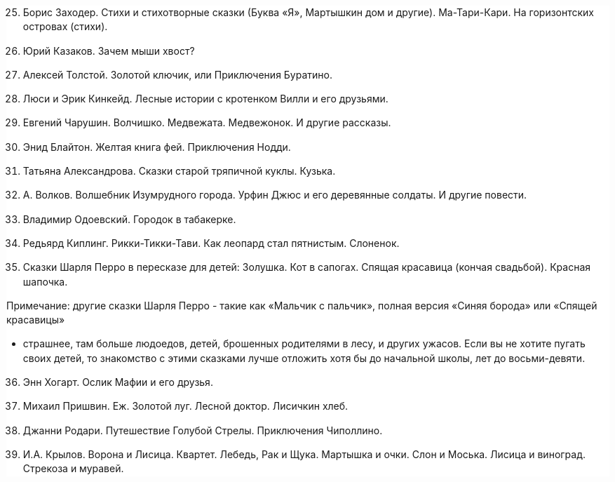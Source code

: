 25. Борис  Заходер. Стихи и стихотворные сказки (Буква «Я», Мартышкин
 дом и другие). Ма-Тари-Кари.   На горизонтских островах (стихи).

26. Юрий  Казаков. Зачем мыши хвост?

27. Алексей  Толстой. Золотой ключик, или Приключения Буратино.

28. Люси и  Эрик Кинкейд. Лесные истории с кротенком Вилли и его друзьями.

29. Евгений  Чарушин. Волчишко. Медвежата. Медвежонок. И другие рассказы.

30. Энид  Блайтон. Желтая книга фей.  Приключения  Нодди.

31. Татьяна  Александрова. Сказки старой тряпичной куклы.  Кузька.

32. А.  Волков. Волшебник Изумрудного города. Урфин Джюс и его деревянные солдаты. И  другие повести.

33.  Владимир Одоевский. Городок в табакерке.

34. Редьярд  Киплинг.
Рикки-Тикки-Тави.
Как леопард стал пятнистым.
Слоненок.


35. Сказки  Шарля Перро в пересказе для детей:
Золушка.
Кот в сапогах.
Спящая красавица  (кончая свадьбой).
Красная шапочка.


Примечание:  другие сказки Шарля Перро - такие как
«Мальчик с пальчик»,
полная версия
«Синяя  борода»
или
«Спящей красавицы»

- страшнее, там больше людоедов, детей, брошенных  родителями в лесу, и
других ужасов. Если вы не хотите пугать своих детей, то  знакомство с
этими сказками лучше отложить хотя бы до начальной школы, лет до
восьми-девяти.

36. Энн  Хогарт. Ослик Мафии и его друзья.

37. Михаил  Пришвин. Еж. Золотой луг.  Лесной доктор.  Лисичкин хлеб.

38. Джанни  Родари. Путешествие Голубой Стрелы. Приключения Чиполлино.

39. И.А.  Крылов.
Ворона и Лисица.
Квартет.
Лебедь, Рак и Щука.
Мартышка и очки.
Слон и  Моська.
Лисица и виноград.
Стрекоза и муравей.
